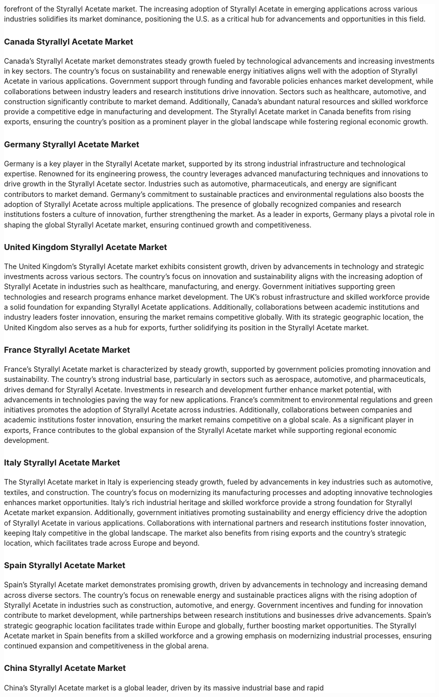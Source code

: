 forefront of the Styrallyl Acetate market. The increasing adoption of Styrallyl Acetate in emerging applications across various industries solidifies its market dominance, positioning the U.S. as a critical hub for advancements and opportunities in this field.</p><h3>Canada Styrallyl Acetate Market</h3><p>Canada&rsquo;s Styrallyl Acetate market demonstrates steady growth fueled by technological advancements and increasing investments in key sectors. The country&rsquo;s focus on sustainability and renewable energy initiatives aligns well with the adoption of Styrallyl Acetate in various applications. Government support through funding and favorable policies enhances market development, while collaborations between industry leaders and research institutions drive innovation. Sectors such as healthcare, automotive, and construction significantly contribute to market demand. Additionally, Canada&rsquo;s abundant natural resources and skilled workforce provide a competitive edge in manufacturing and development. The Styrallyl Acetate market in Canada benefits from rising exports, ensuring the country&rsquo;s position as a prominent player in the global landscape while fostering regional economic growth.</p><h3>Germany Styrallyl Acetate Market</h3><p>Germany is a key player in the Styrallyl Acetate market, supported by its strong industrial infrastructure and technological expertise. Renowned for its engineering prowess, the country leverages advanced manufacturing techniques and innovations to drive growth in the Styrallyl Acetate sector. Industries such as automotive, pharmaceuticals, and energy are significant contributors to market demand. Germany&rsquo;s commitment to sustainable practices and environmental regulations also boosts the adoption of Styrallyl Acetate across multiple applications. The presence of globally recognized companies and research institutions fosters a culture of innovation, further strengthening the market. As a leader in exports, Germany plays a pivotal role in shaping the global Styrallyl Acetate market, ensuring continued growth and competitiveness.</p><h3>United Kingdom Styrallyl Acetate Market</h3><p>The United Kingdom&rsquo;s Styrallyl Acetate market exhibits consistent growth, driven by advancements in technology and strategic investments across various sectors. The country&rsquo;s focus on innovation and sustainability aligns with the increasing adoption of Styrallyl Acetate in industries such as healthcare, manufacturing, and energy. Government initiatives supporting green technologies and research programs enhance market development. The UK&rsquo;s robust infrastructure and skilled workforce provide a solid foundation for expanding Styrallyl Acetate applications. Additionally, collaborations between academic institutions and industry leaders foster innovation, ensuring the market remains competitive globally. With its strategic geographic location, the United Kingdom also serves as a hub for exports, further solidifying its position in the Styrallyl Acetate market.</p><h3>France Styrallyl Acetate Market</h3><p>France&rsquo;s Styrallyl Acetate market is characterized by steady growth, supported by government policies promoting innovation and sustainability. The country&rsquo;s strong industrial base, particularly in sectors such as aerospace, automotive, and pharmaceuticals, drives demand for Styrallyl Acetate. Investments in research and development further enhance market potential, with advancements in technologies paving the way for new applications. France&rsquo;s commitment to environmental regulations and green initiatives promotes the adoption of Styrallyl Acetate across industries. Additionally, collaborations between companies and academic institutions foster innovation, ensuring the market remains competitive on a global scale. As a significant player in exports, France contributes to the global expansion of the Styrallyl Acetate market while supporting regional economic development.</p><h3>Italy Styrallyl Acetate Market</h3><p>The Styrallyl Acetate market in Italy is experiencing steady growth, fueled by advancements in key industries such as automotive, textiles, and construction. The country&rsquo;s focus on modernizing its manufacturing processes and adopting innovative technologies enhances market opportunities. Italy&rsquo;s rich industrial heritage and skilled workforce provide a strong foundation for Styrallyl Acetate market expansion. Additionally, government initiatives promoting sustainability and energy efficiency drive the adoption of Styrallyl Acetate in various applications. Collaborations with international partners and research institutions foster innovation, keeping Italy competitive in the global landscape. The market also benefits from rising exports and the country&rsquo;s strategic location, which facilitates trade across Europe and beyond.</p><h3>Spain Styrallyl Acetate Market</h3><p>Spain&rsquo;s Styrallyl Acetate market demonstrates promising growth, driven by advancements in technology and increasing demand across diverse sectors. The country&rsquo;s focus on renewable energy and sustainable practices aligns with the rising adoption of Styrallyl Acetate in industries such as construction, automotive, and energy. Government incentives and funding for innovation contribute to market development, while partnerships between research institutions and businesses drive advancements. Spain&rsquo;s strategic geographic location facilitates trade within Europe and globally, further boosting market opportunities. The Styrallyl Acetate market in Spain benefits from a skilled workforce and a growing emphasis on modernizing industrial processes, ensuring continued expansion and competitiveness in the global arena.</p><h3>China Styrallyl Acetate Market</h3><p>China&rsquo;s Styrallyl Acetate market is a global leader, driven by its massive industrial base and rapid